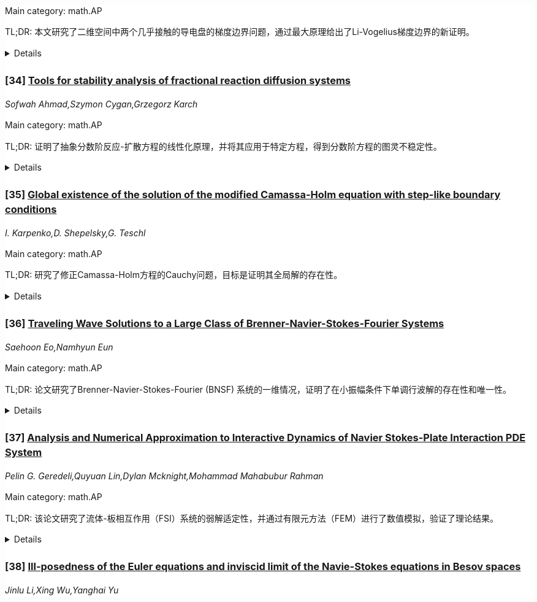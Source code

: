 Main category: math.AP

TL;DR: 本文研究了二维空间中两个几乎接触的导电盘的梯度边界问题，通过最大原理给出了Li-Vogelius梯度边界的新证明。


<details><summary>Details</summary></details>


### [34] [Tools for stability analysis of fractional reaction diffusion systems](https://arxiv.org/abs/2507.02094)
*Sofwah Ahmad,Szymon Cygan,Grzegorz Karch*

Main category: math.AP

TL;DR: 证明了抽象分数阶反应-扩散方程的线性化原理，并将其应用于特定方程，得到分数阶方程的图灵不稳定性。


<details><summary>Details</summary></details>


### [35] [Global existence of the solution of the modified Camassa-Holm equation with step-like boundary conditions](https://arxiv.org/abs/2507.02100)
*I. Karpenko,D. Shepelsky,G. Teschl*

Main category: math.AP

TL;DR: 研究了修正Camassa-Holm方程的Cauchy问题，目标是证明其全局解的存在性。


<details><summary>Details</summary></details>


### [36] [Traveling Wave Solutions to a Large Class of Brenner-Navier-Stokes-Fourier Systems](https://arxiv.org/abs/2507.02224)
*Saehoon Eo,Namhyun Eun*

Main category: math.AP

TL;DR: 论文研究了Brenner-Navier-Stokes-Fourier (BNSF) 系统的一维情况，证明了在小振幅条件下单调行波解的存在性和唯一性。


<details><summary>Details</summary></details>


### [37] [Analysis and Numerical Approximation to Interactive Dynamics of Navier Stokes-Plate Interaction PDE System](https://arxiv.org/abs/2507.02230)
*Pelin G. Geredeli,Quyuan Lin,Dylan Mcknight,Mohammad Mahabubur Rahman*

Main category: math.AP

TL;DR: 该论文研究了流体-板相互作用（FSI）系统的弱解适定性，并通过有限元方法（FEM）进行了数值模拟，验证了理论结果。


<details><summary>Details</summary></details>


### [38] [Ill-posedness of the Euler equations and inviscid limit of the Navie-Stokes equations in Besov spaces](https://arxiv.org/abs/2507.02247)
*Jinlu Li,Xing Wu,Yanghai Yu*
